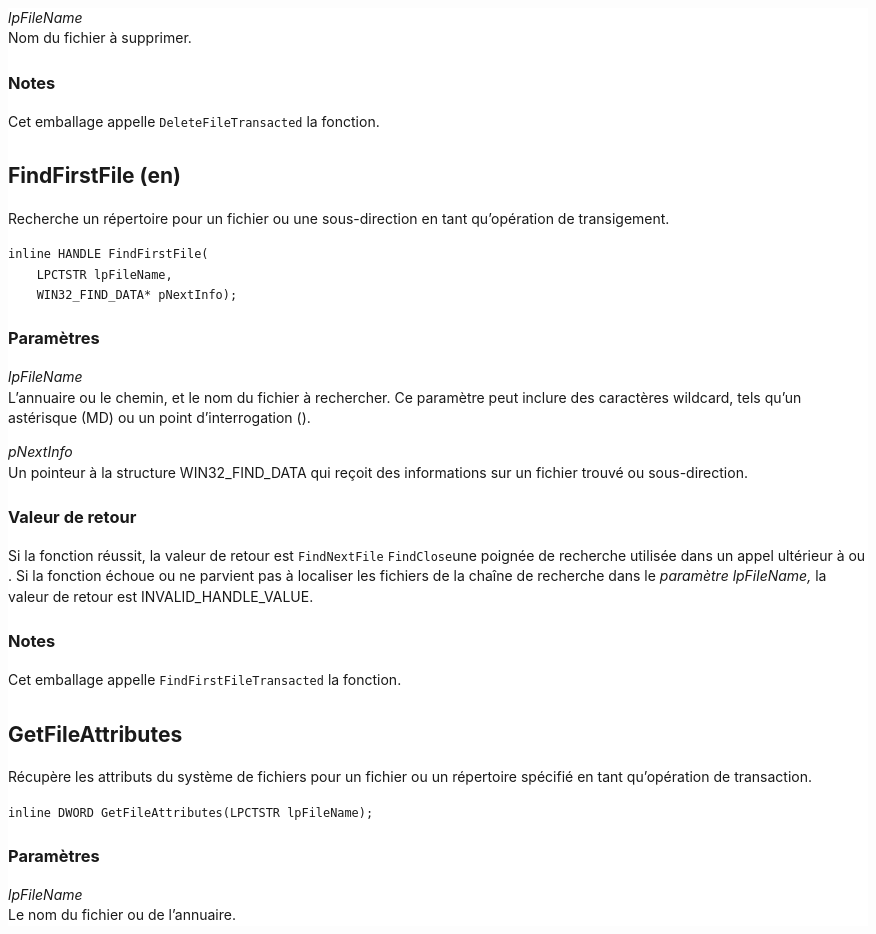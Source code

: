 *lpFileName*<br/>
Nom du fichier à supprimer.

### <a name="remarks"></a>Notes

Cet emballage appelle `DeleteFileTransacted` la fonction.

## <a name="findfirstfile"></a><a name="findfirstfile"></a>FindFirstFile (en)

Recherche un répertoire pour un fichier ou une sous-direction en tant qu’opération de transigement.

```
inline HANDLE FindFirstFile(
    LPCTSTR lpFileName,
    WIN32_FIND_DATA* pNextInfo);
```

### <a name="parameters"></a>Paramètres

*lpFileName*<br/>
L’annuaire ou le chemin, et le nom du fichier à rechercher. Ce paramètre peut inclure des caractères wildcard, tels qu’un astérisque (MD) ou un point d’interrogation ().

*pNextInfo*<br/>
Un pointeur à la structure WIN32_FIND_DATA qui reçoit des informations sur un fichier trouvé ou sous-direction.

### <a name="return-value"></a>Valeur de retour

Si la fonction réussit, la valeur de retour est `FindNextFile` `FindClose`une poignée de recherche utilisée dans un appel ultérieur à ou . Si la fonction échoue ou ne parvient pas à localiser les fichiers de la chaîne de recherche dans le *paramètre lpFileName,* la valeur de retour est INVALID_HANDLE_VALUE.

### <a name="remarks"></a>Notes

Cet emballage appelle `FindFirstFileTransacted` la fonction.

## <a name="getfileattributes"></a><a name="getfileattributes"></a>GetFileAttributes

Récupère les attributs du système de fichiers pour un fichier ou un répertoire spécifié en tant qu’opération de transaction.

```
inline DWORD GetFileAttributes(LPCTSTR lpFileName);
```

### <a name="parameters"></a>Paramètres

*lpFileName*<br/>
Le nom du fichier ou de l’annuaire.

